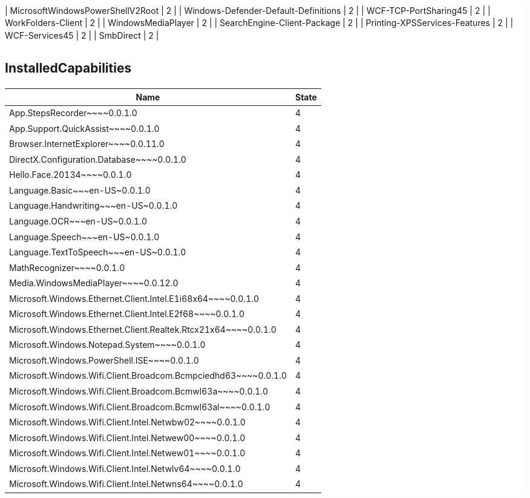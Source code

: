 | MicrosoftWindowsPowerShellV2Root            | 2     |
| Windows-Defender-Default-Definitions        | 2     |
| WCF-TCP-PortSharing45                       | 2     |
| WorkFolders-Client                          | 2     |
| WindowsMediaPlayer                          | 2     |
| SearchEngine-Client-Package                 | 2     |
| Printing-XPSServices-Features               | 2     |
| WCF-Services45                              | 2     |
| SmbDirect                                   | 2     |

## InstalledCapabilities

| Name                                                           | State |
| -------------------------------------------------------------- | ----- |
| App.StepsRecorder~~~~0.0.1.0                                   | 4     |
| App.Support.QuickAssist~~~~0.0.1.0                             | 4     |
| Browser.InternetExplorer~~~~0.0.11.0                           | 4     |
| DirectX.Configuration.Database~~~~0.0.1.0                      | 4     |
| Hello.Face.20134~~~~0.0.1.0                                    | 4     |
| Language.Basic~~~en-US~0.0.1.0                                 | 4     |
| Language.Handwriting~~~en-US~0.0.1.0                           | 4     |
| Language.OCR~~~en-US~0.0.1.0                                   | 4     |
| Language.Speech~~~en-US~0.0.1.0                                | 4     |
| Language.TextToSpeech~~~en-US~0.0.1.0                          | 4     |
| MathRecognizer~~~~0.0.1.0                                      | 4     |
| Media.WindowsMediaPlayer~~~~0.0.12.0                           | 4     |
| Microsoft.Windows.Ethernet.Client.Intel.E1i68x64~~~~0.0.1.0    | 4     |
| Microsoft.Windows.Ethernet.Client.Intel.E2f68~~~~0.0.1.0       | 4     |
| Microsoft.Windows.Ethernet.Client.Realtek.Rtcx21x64~~~~0.0.1.0 | 4     |
| Microsoft.Windows.Notepad.System~~~~0.0.1.0                    | 4     |
| Microsoft.Windows.PowerShell.ISE~~~~0.0.1.0                    | 4     |
| Microsoft.Windows.Wifi.Client.Broadcom.Bcmpciedhd63~~~~0.0.1.0 | 4     |
| Microsoft.Windows.Wifi.Client.Broadcom.Bcmwl63a~~~~0.0.1.0     | 4     |
| Microsoft.Windows.Wifi.Client.Broadcom.Bcmwl63al~~~~0.0.1.0    | 4     |
| Microsoft.Windows.Wifi.Client.Intel.Netwbw02~~~~0.0.1.0        | 4     |
| Microsoft.Windows.Wifi.Client.Intel.Netwew00~~~~0.0.1.0        | 4     |
| Microsoft.Windows.Wifi.Client.Intel.Netwew01~~~~0.0.1.0        | 4     |
| Microsoft.Windows.Wifi.Client.Intel.Netwlv64~~~~0.0.1.0        | 4     |
| Microsoft.Windows.Wifi.Client.Intel.Netwns64~~~~0.0.1.0        | 4     |